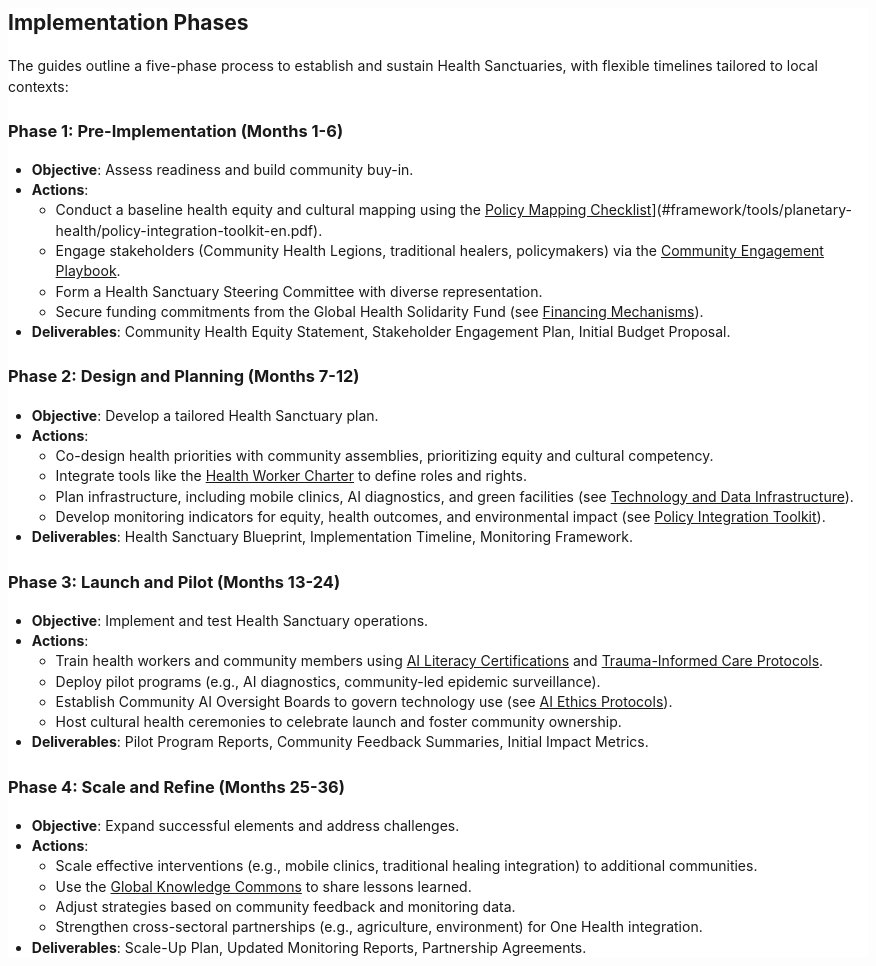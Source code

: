 ## <a id="implementation-phases"></a>Implementation Phases  

The guides outline a five-phase process to establish and sustain Health Sanctuaries, with flexible timelines tailored to local contexts:  

### Phase 1: Pre-Implementation (Months 1-6)  
- **Objective**: Assess readiness and build community buy-in.  
- **Actions**:  
  - Conduct a baseline health equity and cultural mapping using the [Policy Mapping Checklist](#)](#framework/tools/planetary-health/policy-integration-toolkit-en.pdf).  
  - Engage stakeholders (Community Health Legions, traditional healers, policymakers) via the [Community Engagement Playbook](/frameworks/tools/implementation/community-engagement-playbook-en.pdf).  
  - Form a Health Sanctuary Steering Committee with diverse representation.  
  - Secure funding commitments from the Global Health Solidarity Fund (see [Financing Mechanisms](#/frameworks/planetary-health#03-financing-mechanisms)).  
- **Deliverables**: Community Health Equity Statement, Stakeholder Engagement Plan, Initial Budget Proposal.  

### Phase 2: Design and Planning (Months 7-12)  
- **Objective**: Develop a tailored Health Sanctuary plan.  
- **Actions**:  
  - Co-design health priorities with community assemblies, prioritizing equity and cultural competency.  
  - Integrate tools like the [Health Worker Charter](#/frameworks/tools/planetary-health/health-worker-charter-en.pdf) to define roles and rights.  
  - Plan infrastructure, including mobile clinics, AI diagnostics, and green facilities (see [Technology and Data Infrastructure](#/frameworks/planetary-health#technology-data-infrastructure)).  
  - Develop monitoring indicators for equity, health outcomes, and environmental impact (see [Policy Integration Toolkit](#/frameworks/tools/planetary-health/policy-integration-toolkit-en.pdf)).  
- **Deliverables**: Health Sanctuary Blueprint, Implementation Timeline, Monitoring Framework.  

### Phase 3: Launch and Pilot (Months 13-24)  
- **Objective**: Implement and test Health Sanctuary operations.  
- **Actions**:  
  - Train health workers and community members using [AI Literacy Certifications](#/frameworks/tools/planetary-health/ai-literacy-certifications-en.pdf) and [Trauma-Informed Care Protocols](#/frameworks/tools/planetary-health/trauma-informed-care-en.pdf).  
  - Deploy pilot programs (e.g., AI diagnostics, community-led epidemic surveillance).  
  - Establish Community AI Oversight Boards to govern technology use (see [AI Ethics Protocols](#/frameworks/tools/planetary-health/ai-ethics-protocols-en.pdf)).  
  - Host cultural health ceremonies to celebrate launch and foster community ownership.  
- **Deliverables**: Pilot Program Reports, Community Feedback Summaries, Initial Impact Metrics.  

### Phase 4: Scale and Refine (Months 25-36)  
- **Objective**: Expand successful elements and address challenges.  
- **Actions**:  
  - Scale effective interventions (e.g., mobile clinics, traditional healing integration) to additional communities.  
  - Use the [Global Knowledge Commons](#/frameworks/planetary-health#global-knowledge-commons) to share lessons learned.  
  - Adjust strategies based on community feedback and monitoring data.  
  - Strengthen cross-sectoral partnerships (e.g., agriculture, environment) for One Health integration.  
- **Deliverables**: Scale-Up Plan, Updated Monitoring Reports, Partnership Agreements.  
